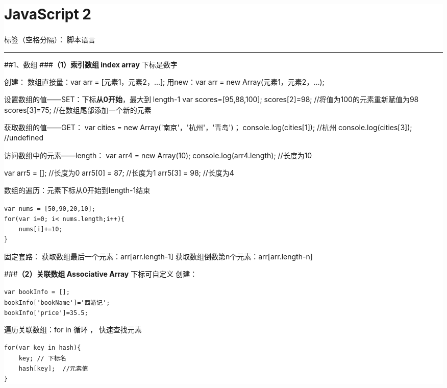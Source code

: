 # JavaScript 2

标签（空格分隔）： 脚本语言

---

##1、数组
###**（1）索引数组 index array** 下标是数字

创建：
数组直接量：var arr = [元素1，元素2，...];
用new：var arr = new Array(元素1，元素2，...);

设置数组的值——SET：下标**从0开始**，最大到 length-1
var scores=[95,88,100];
scores[2]=98; //将值为100的元素重新赋值为98
scores[3]=75; //在数组尾部添加一个新的元素

获取数组的值——GET：
var cities = new Array('南京'，'杭州'，'青岛')；
console.log(cities[1]);  //杭州
console.log(cities[3]);  //undefined

访问数组中的元素——length：
var arr4 = new Array(10);
console.log(arr4.length); //长度为10

var arr5 = []; //长度为0
arr5[0] = 87; //长度为1
arr5[3] = 98; //长度为4

数组的遍历：元素下标从0开始到length-1结束
```
var nums = [50,90,20,10];
for(var i=0; i< nums.length;i++){
    nums[i]+=10;
}
```

固定套路：
获取数组最后一个元素：arr[arr.length-1]
获取数组倒数第n个元素：arr[arr.length-n]

###**（2）关联数组 Associative Array** 下标可自定义 
创建：
```
var bookInfo = [];
bookInfo['bookName']='西游记';
bookInfo['price']=35.5;
```

遍历关联数组：for in 循环 ， 快速查找元素
```
for(var key in hash){
    key; // 下标名
    hash[key];  //元素值
}
```
